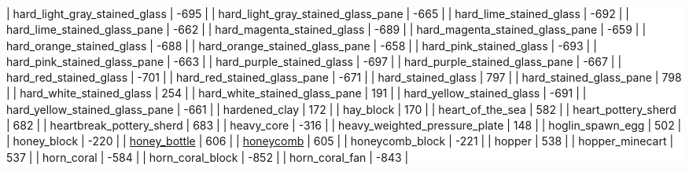 | hard_light_gray_stained_glass | -695 |
| hard_light_gray_stained_glass_pane | -665 |
| hard_lime_stained_glass | -692 |
| hard_lime_stained_glass_pane | -662 |
| hard_magenta_stained_glass | -689 |
| hard_magenta_stained_glass_pane | -659 |
| hard_orange_stained_glass | -688 |
| hard_orange_stained_glass_pane | -658 |
| hard_pink_stained_glass | -693 |
| hard_pink_stained_glass_pane | -663 |
| hard_purple_stained_glass | -697 |
| hard_purple_stained_glass_pane | -667 |
| hard_red_stained_glass | -701 |
| hard_red_stained_glass_pane | -671 |
| hard_stained_glass | 797 |
| hard_stained_glass_pane | 798 |
| hard_white_stained_glass | 254 |
| hard_white_stained_glass_pane | 191 |
| hard_yellow_stained_glass | -691 |
| hard_yellow_stained_glass_pane | -661 |
| hardened_clay | 172 |
| hay_block | 170 |
| heart_of_the_sea | 582 |
| heart_pottery_sherd | 682 |
| heartbreak_pottery_sherd | 683 |
| heavy_core | -316 |
| heavy_weighted_pressure_plate | 148 |
| hoglin_spawn_egg | 502 |
| honey_block | -220 |
| [honey_bottle](https://github.com/Mojang/bedrock-samples/blob/preview/behavior_pack/items/honey_bottle.json) | 606 |
| [honeycomb](https://github.com/Mojang/bedrock-samples/blob/preview/behavior_pack/items/honeycomb.json) | 605 |
| honeycomb_block | -221 |
| hopper | 538 |
| hopper_minecart | 537 |
| horn_coral | -584 |
| horn_coral_block | -852 |
| horn_coral_fan | -843 |